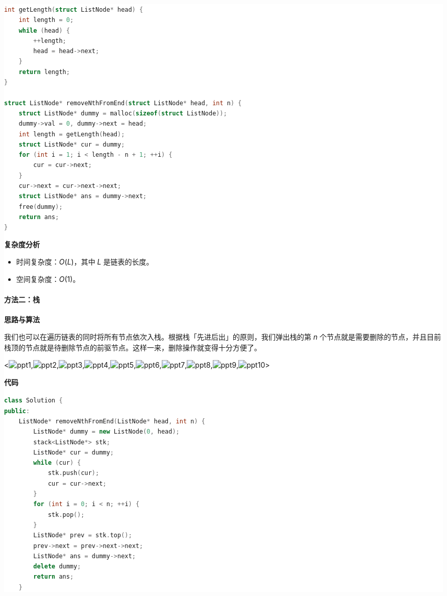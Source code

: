 ```C [sol1-C]
int getLength(struct ListNode* head) {
    int length = 0;
    while (head) {
        ++length;
        head = head->next;
    }
    return length;
}

struct ListNode* removeNthFromEnd(struct ListNode* head, int n) {
    struct ListNode* dummy = malloc(sizeof(struct ListNode));
    dummy->val = 0, dummy->next = head;
    int length = getLength(head);
    struct ListNode* cur = dummy;
    for (int i = 1; i < length - n + 1; ++i) {
        cur = cur->next;
    }
    cur->next = cur->next->next;
    struct ListNode* ans = dummy->next;
    free(dummy);
    return ans;
}
```

**复杂度分析**

- 时间复杂度：$O(L)$，其中 $L$ 是链表的长度。

- 空间复杂度：$O(1)$。

#### 方法二：栈

**思路与算法**

我们也可以在遍历链表的同时将所有节点依次入栈。根据栈「先进后出」的原则，我们弹出栈的第 $n$ 个节点就是需要删除的节点，并且目前栈顶的节点就是待删除节点的前驱节点。这样一来，删除操作就变得十分方便了。

<![ppt1](https://assets.leetcode-cn.com/solution-static/19/1.png),![ppt2](https://assets.leetcode-cn.com/solution-static/19/2.png),![ppt3](https://assets.leetcode-cn.com/solution-static/19/3.png),![ppt4](https://assets.leetcode-cn.com/solution-static/19/4.png),![ppt5](https://assets.leetcode-cn.com/solution-static/19/5.png),![ppt6](https://assets.leetcode-cn.com/solution-static/19/6.png),![ppt7](https://assets.leetcode-cn.com/solution-static/19/7.png),![ppt8](https://assets.leetcode-cn.com/solution-static/19/8.png),![ppt9](https://assets.leetcode-cn.com/solution-static/19/9.png),![ppt10](https://assets.leetcode-cn.com/solution-static/19/10.png)>

**代码**

```C++ [sol2-C++]
class Solution {
public:
    ListNode* removeNthFromEnd(ListNode* head, int n) {
        ListNode* dummy = new ListNode(0, head);
        stack<ListNode*> stk;
        ListNode* cur = dummy;
        while (cur) {
            stk.push(cur);
            cur = cur->next;
        }
        for (int i = 0; i < n; ++i) {
            stk.pop();
        }
        ListNode* prev = stk.top();
        prev->next = prev->next->next;
        ListNode* ans = dummy->next;
        delete dummy;
        return ans;
    }
```